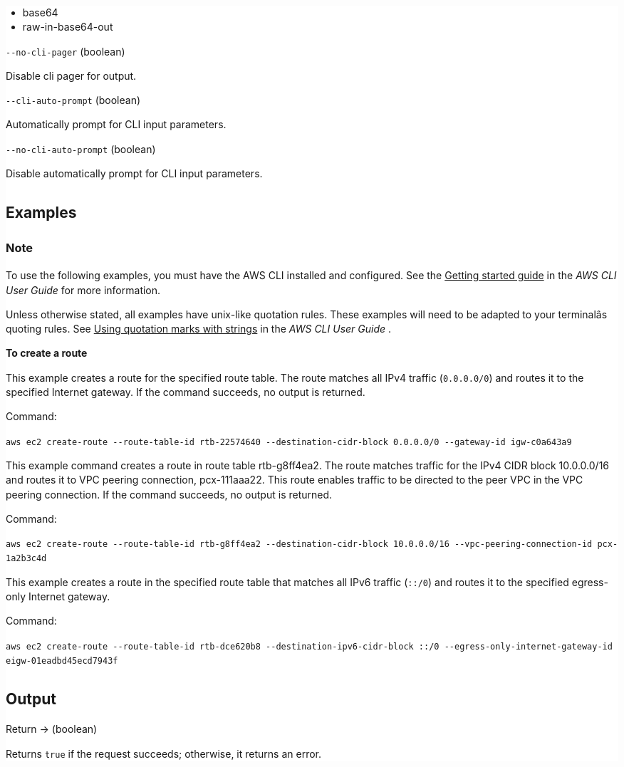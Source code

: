 - base64
- raw-in-base64-out

`--no-cli-pager` (boolean)

Disable cli pager for output.

`--cli-auto-prompt` (boolean)

Automatically prompt for CLI input parameters.

`--no-cli-auto-prompt` (boolean)

Disable automatically prompt for CLI input parameters.

## Examples

### Note

To use the following examples, you must have the AWS CLI installed and configured. See the [Getting started guide](https://docs.aws.amazon.com/cli/latest/userguide/cli-chap-getting-started.html) in the *AWS CLI User Guide* for more information.

Unless otherwise stated, all examples have unix-like quotation rules. These examples will need to be adapted to your terminalâs quoting rules. See [Using quotation marks with strings](https://docs.aws.amazon.com/cli/latest/userguide/cli-usage-parameters-quoting-strings.html) in the *AWS CLI User Guide* .

**To create a route**

This example creates a route for the specified route table. The route matches all IPv4 traffic (`0.0.0.0/0`) and routes it to the specified Internet gateway. If the command succeeds, no output is returned.

Command:

```
aws ec2 create-route --route-table-id rtb-22574640 --destination-cidr-block 0.0.0.0/0 --gateway-id igw-c0a643a9
```

This example command creates a route in route table rtb-g8ff4ea2. The route matches traffic for the IPv4 CIDR block
10.0.0.0/16 and routes it to VPC peering connection, pcx-111aaa22. This route enables traffic to be directed to the peer
VPC in the VPC peering connection. If the command succeeds, no output is returned.

Command:

```
aws ec2 create-route --route-table-id rtb-g8ff4ea2 --destination-cidr-block 10.0.0.0/16 --vpc-peering-connection-id pcx-1a2b3c4d
```

This example creates a route in the specified route table that matches all IPv6 traffic (`::/0`) and routes it to the specified egress-only Internet gateway.

Command:

```
aws ec2 create-route --route-table-id rtb-dce620b8 --destination-ipv6-cidr-block ::/0 --egress-only-internet-gateway-id eigw-01eadbd45ecd7943f
```

## Output

Return -> (boolean)

Returns `true` if the request succeeds; otherwise, it returns an error.